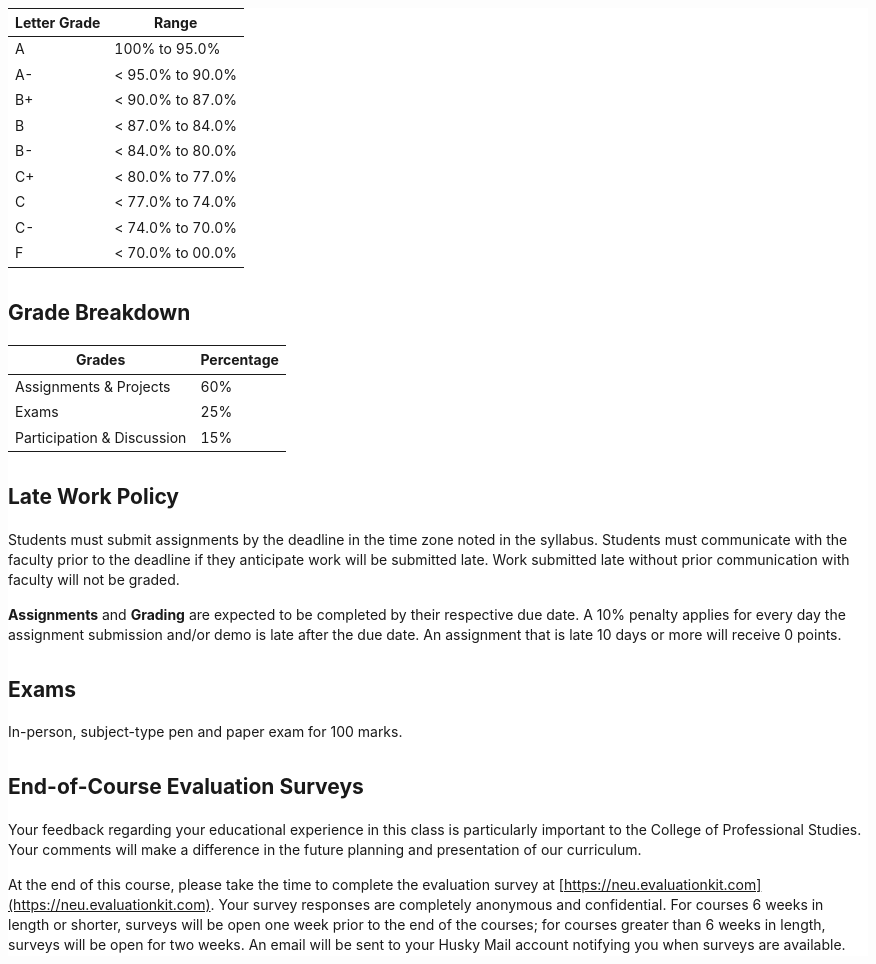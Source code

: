 | Letter Grade | Range          |
| ------------ | -------------- |
| A            | 100% to 95.0%  |
| A-           | < 95.0% to 90.0% |
| B+           | < 90.0% to 87.0% |
| B            | < 87.0% to 84.0% |
| B-           | < 84.0% to 80.0% |
| C+           | < 80.0% to 77.0% |
| C            | < 77.0% to 74.0% |
| C-           | < 74.0% to 70.0% |
| F            | < 70.0% to 00.0% |

## Grade Breakdown

| Grades                   | Percentage |
| ------------------------ | ---------- |
| Assignments & Projects   | 60%        |
| Exams                    | 25%        |
| Participation & Discussion | 15%        |

## Late Work Policy

Students must submit assignments by the deadline in the time zone noted in the syllabus. Students must communicate with the faculty prior to the deadline if they anticipate work will be submitted late. Work submitted late without prior communication with faculty will not be graded.

**Assignments** and **Grading** are expected to be completed by their respective due date. A 10% penalty applies for every day the assignment submission and/or demo is late after the due date. An assignment that is late 10 days or more will receive 0 points.

## Exams

In-person, subject-type pen and paper exam for 100 marks.

## End-of-Course Evaluation Surveys

Your feedback regarding your educational experience in this class is particularly important to the College of Professional Studies. Your comments will make a difference in the future planning and presentation of our curriculum.

At the end of this course, please take the time to complete the evaluation survey at [https://neu.evaluationkit.com](https://neu.evaluationkit.com). Your survey responses are completely anonymous and confidential. For courses 6 weeks in length or shorter, surveys will be open one week prior to the end of the courses; for courses greater than 6 weeks in length, surveys will be open for two weeks. An email will be sent to your Husky Mail account notifying you when surveys are available.
